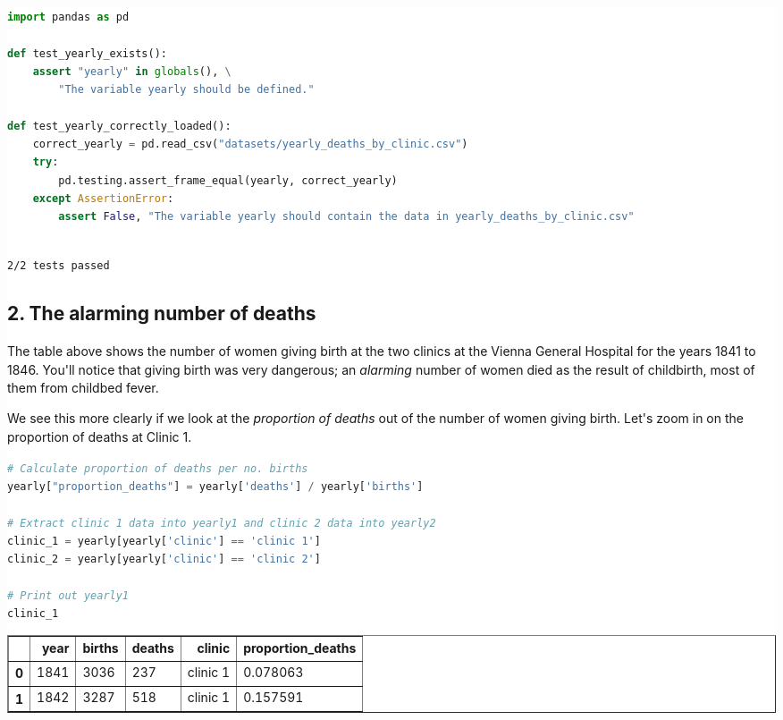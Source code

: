 ```python
import pandas as pd

def test_yearly_exists():
    assert "yearly" in globals(), \
        "The variable yearly should be defined."
        
def test_yearly_correctly_loaded():
    correct_yearly = pd.read_csv("datasets/yearly_deaths_by_clinic.csv")
    try:
        pd.testing.assert_frame_equal(yearly, correct_yearly)
    except AssertionError:
        assert False, "The variable yearly should contain the data in yearly_deaths_by_clinic.csv"
        
```

    2/2 tests passed

## 2. The alarming number of deaths
<p>The table above shows the number of women giving birth at the two clinics at the Vienna General Hospital for the years 1841 to 1846. You'll notice that giving birth was very dangerous; an <em>alarming</em> number of women died as the result of childbirth, most of them from childbed fever.</p>
<p>We see this more clearly if we look at the <em>proportion of deaths</em> out of the number of women giving birth. Let's zoom in on the proportion of deaths at Clinic 1.</p>

```python
# Calculate proportion of deaths per no. births
yearly["proportion_deaths"] = yearly['deaths'] / yearly['births']

# Extract clinic 1 data into yearly1 and clinic 2 data into yearly2
clinic_1 = yearly[yearly['clinic'] == 'clinic 1']
clinic_2 = yearly[yearly['clinic'] == 'clinic 2']

# Print out yearly1
clinic_1
```

<table border="1" class="dataframe">
  <thead>
    <tr style="text-align: right;">
      <th></th>
      <th>year</th>
      <th>births</th>
      <th>deaths</th>
      <th>clinic</th>
      <th>proportion_deaths</th>
    </tr>
  </thead>
  <tbody>
    <tr>
      <th>0</th>
      <td>1841</td>
      <td>3036</td>
      <td>237</td>
      <td>clinic 1</td>
      <td>0.078063</td>
    </tr>
    <tr>
      <th>1</th>
      <td>1842</td>
      <td>3287</td>
      <td>518</td>
      <td>clinic 1</td>
      <td>0.157591</td>
    </tr>
